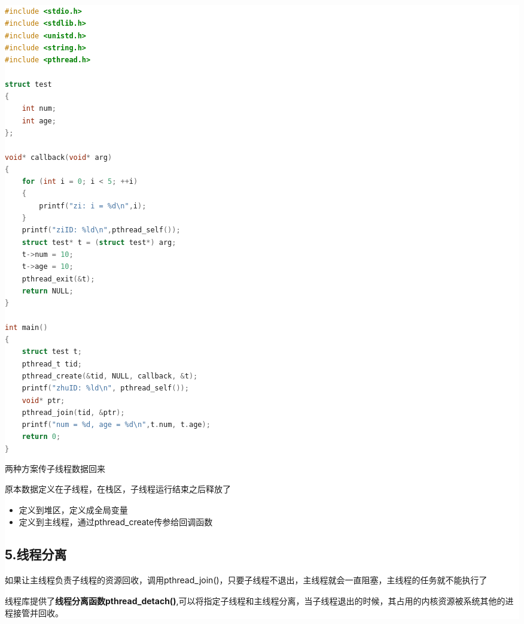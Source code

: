 ```c
#include <stdio.h>
#include <stdlib.h>
#include <unistd.h>
#include <string.h>
#include <pthread.h>

struct test
{
	int num;
	int age;
};

void* callback(void* arg)
{
	for (int i = 0; i < 5; ++i)
	{
		printf("zi: i = %d\n",i);
	}
	printf("ziID: %ld\n",pthread_self());
	struct test* t = (struct test*) arg;    
	t->num = 10;
	t->age = 10;
	pthread_exit(&t);
	return NULL;
}

int main()
{
	struct test t;
	pthread_t tid; 
	pthread_create(&tid, NULL, callback, &t);
	printf("zhuID: %ld\n", pthread_self());
	void* ptr;
	pthread_join(tid, &ptr);	
	printf("num = %d, age = %d\n",t.num, t.age);
	return 0;
}
```

两种方案传子线程数据回来

原本数据定义在子线程，在栈区，子线程运行结束之后释放了

- 定义到堆区，定义成全局变量
- 定义到主线程，通过pthread_create传参给回调函数



## 5.线程分离

如果让主线程负责子线程的资源回收，调用pthread_join()，只要子线程不退出，主线程就会一直阻塞，主线程的任务就不能执行了

线程库提供了**线程分离函数pthread_detach()**,可以将指定子线程和主线程分离，当子线程退出的时候，其占用的内核资源被系统其他的进程接管并回收。
